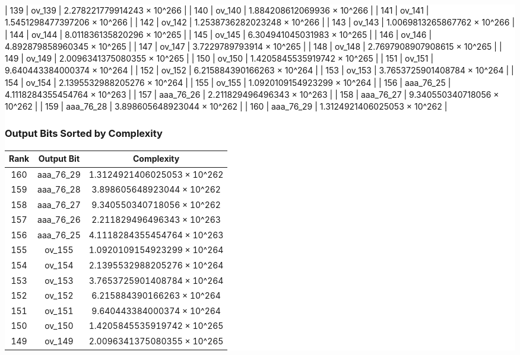 | 139 | ov_139 | 2.278221779914243 × 10^266 |
| 140 | ov_140 | 1.884208612069936 × 10^266 |
| 141 | ov_141 | 1.5451298477397206 × 10^266 |
| 142 | ov_142 | 1.2538736282023248 × 10^266 |
| 143 | ov_143 | 1.0069813265867762 × 10^266 |
| 144 | ov_144 | 8.011836135820296 × 10^265 |
| 145 | ov_145 | 6.304941045031983 × 10^265 |
| 146 | ov_146 | 4.892879858960345 × 10^265 |
| 147 | ov_147 | 3.7229789793914 × 10^265 |
| 148 | ov_148 | 2.7697908907908615 × 10^265 |
| 149 | ov_149 | 2.0096341375080355 × 10^265 |
| 150 | ov_150 | 1.4205845535919742 × 10^265 |
| 151 | ov_151 | 9.640443384000374 × 10^264 |
| 152 | ov_152 | 6.215884390166263 × 10^264 |
| 153 | ov_153 | 3.7653725901408784 × 10^264 |
| 154 | ov_154 | 2.1395532988205276 × 10^264 |
| 155 | ov_155 | 1.0920109154923299 × 10^264 |
| 156 | aaa_76_25 | 4.1118284355454764 × 10^263 |
| 157 | aaa_76_26 | 2.211829496496343 × 10^263 |
| 158 | aaa_76_27 | 9.340550340718056 × 10^262 |
| 159 | aaa_76_28 | 3.898605648923044 × 10^262 |
| 160 | aaa_76_29 | 1.3124921406025053 × 10^262 |

### Output Bits Sorted by Complexity

| Rank | Output Bit | Complexity |
|:----:|:----------:|:----------:|
| 160 | aaa_76_29 | 1.3124921406025053 × 10^262 |
| 159 | aaa_76_28 | 3.898605648923044 × 10^262 |
| 158 | aaa_76_27 | 9.340550340718056 × 10^262 |
| 157 | aaa_76_26 | 2.211829496496343 × 10^263 |
| 156 | aaa_76_25 | 4.1118284355454764 × 10^263 |
| 155 | ov_155 | 1.0920109154923299 × 10^264 |
| 154 | ov_154 | 2.1395532988205276 × 10^264 |
| 153 | ov_153 | 3.7653725901408784 × 10^264 |
| 152 | ov_152 | 6.215884390166263 × 10^264 |
| 151 | ov_151 | 9.640443384000374 × 10^264 |
| 150 | ov_150 | 1.4205845535919742 × 10^265 |
| 149 | ov_149 | 2.0096341375080355 × 10^265 |